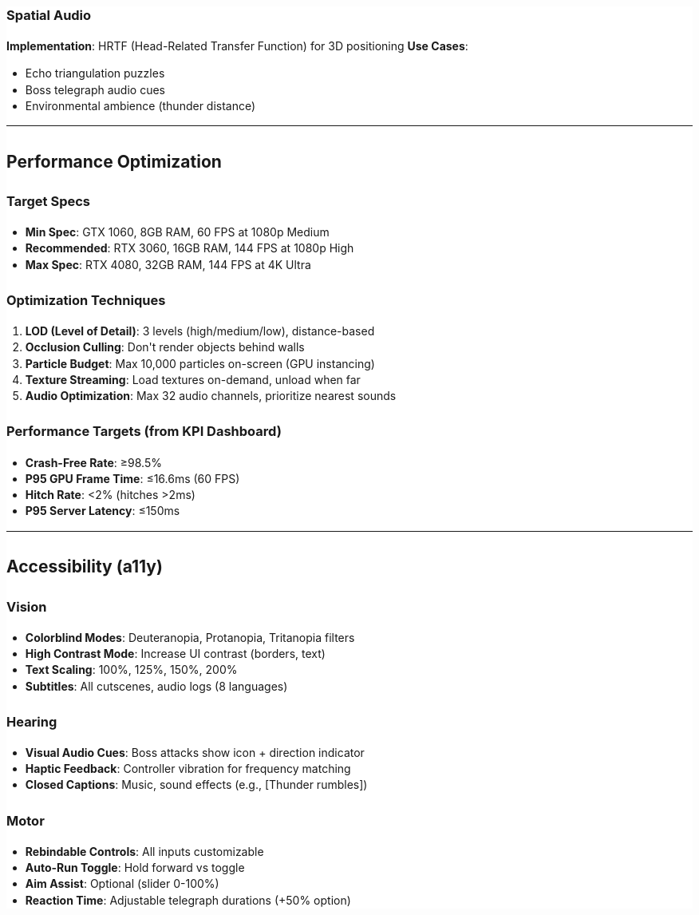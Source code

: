 ### Spatial Audio
**Implementation**: HRTF (Head-Related Transfer Function) for 3D positioning
**Use Cases**:
- Echo triangulation puzzles
- Boss telegraph audio cues
- Environmental ambience (thunder distance)

---

## Performance Optimization

### Target Specs
- **Min Spec**: GTX 1060, 8GB RAM, 60 FPS at 1080p Medium
- **Recommended**: RTX 3060, 16GB RAM, 144 FPS at 1080p High
- **Max Spec**: RTX 4080, 32GB RAM, 144 FPS at 4K Ultra

### Optimization Techniques
1. **LOD (Level of Detail)**: 3 levels (high/medium/low), distance-based
2. **Occlusion Culling**: Don't render objects behind walls
3. **Particle Budget**: Max 10,000 particles on-screen (GPU instancing)
4. **Texture Streaming**: Load textures on-demand, unload when far
5. **Audio Optimization**: Max 32 audio channels, prioritize nearest sounds

### Performance Targets (from KPI Dashboard)
- **Crash-Free Rate**: ≥98.5%
- **P95 GPU Frame Time**: ≤16.6ms (60 FPS)
- **Hitch Rate**: <2% (hitches >2ms)
- **P95 Server Latency**: ≤150ms

---

## Accessibility (a11y)

### Vision
- **Colorblind Modes**: Deuteranopia, Protanopia, Tritanopia filters
- **High Contrast Mode**: Increase UI contrast (borders, text)
- **Text Scaling**: 100%, 125%, 150%, 200%
- **Subtitles**: All cutscenes, audio logs (8 languages)

### Hearing
- **Visual Audio Cues**: Boss attacks show icon + direction indicator
- **Haptic Feedback**: Controller vibration for frequency matching
- **Closed Captions**: Music, sound effects (e.g., [Thunder rumbles])

### Motor
- **Rebindable Controls**: All inputs customizable
- **Auto-Run Toggle**: Hold forward vs toggle
- **Aim Assist**: Optional (slider 0-100%)
- **Reaction Time**: Adjustable telegraph durations (+50% option)

